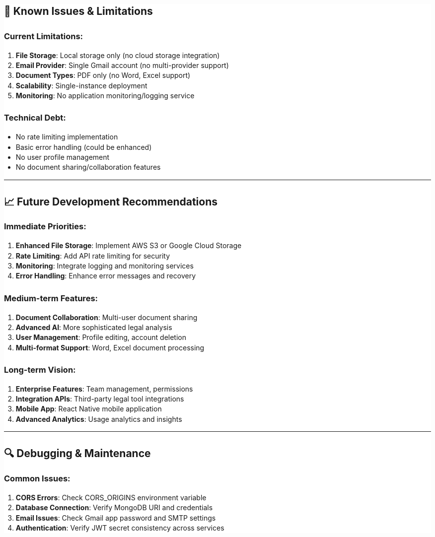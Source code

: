 
## 🚨 Known Issues & Limitations

### Current Limitations:

1. **File Storage**: Local storage only (no cloud storage integration)
2. **Email Provider**: Single Gmail account (no multi-provider support)
3. **Document Types**: PDF only (no Word, Excel support)
4. **Scalability**: Single-instance deployment
5. **Monitoring**: No application monitoring/logging service

### Technical Debt:

- No rate limiting implementation
- Basic error handling (could be enhanced)
- No user profile management
- No document sharing/collaboration features

---

## 📈 Future Development Recommendations

### Immediate Priorities:

1. **Enhanced File Storage**: Implement AWS S3 or Google Cloud Storage
2. **Rate Limiting**: Add API rate limiting for security
3. **Monitoring**: Integrate logging and monitoring services
4. **Error Handling**: Enhance error messages and recovery

### Medium-term Features:

1. **Document Collaboration**: Multi-user document sharing
2. **Advanced AI**: More sophisticated legal analysis
3. **User Management**: Profile editing, account deletion
4. **Multi-format Support**: Word, Excel document processing

### Long-term Vision:

1. **Enterprise Features**: Team management, permissions
2. **Integration APIs**: Third-party legal tool integrations
3. **Mobile App**: React Native mobile application
4. **Advanced Analytics**: Usage analytics and insights

---

## 🔍 Debugging & Maintenance

### Common Issues:

1. **CORS Errors**: Check CORS_ORIGINS environment variable
2. **Database Connection**: Verify MongoDB URI and credentials
3. **Email Issues**: Check Gmail app password and SMTP settings
4. **Authentication**: Verify JWT secret consistency across services
